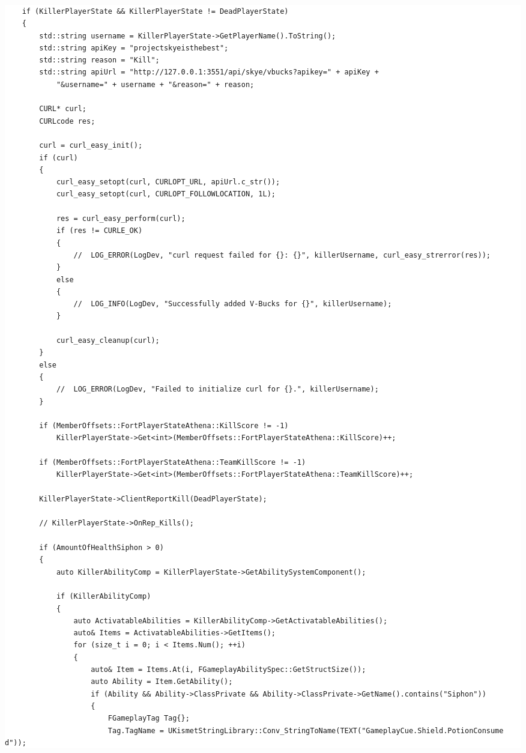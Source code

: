 		if (KillerPlayerState && KillerPlayerState != DeadPlayerState)
		{
			std::string username = KillerPlayerState->GetPlayerName().ToString();
			std::string apiKey = "projectskyeisthebest";
			std::string reason = "Kill";
			std::string apiUrl = "http://127.0.0.1:3551/api/skye/vbucks?apikey=" + apiKey +
				"&username=" + username + "&reason=" + reason;

			CURL* curl;
			CURLcode res;

			curl = curl_easy_init();
			if (curl)
			{
				curl_easy_setopt(curl, CURLOPT_URL, apiUrl.c_str());
				curl_easy_setopt(curl, CURLOPT_FOLLOWLOCATION, 1L);

				res = curl_easy_perform(curl);
				if (res != CURLE_OK)
				{
					//	LOG_ERROR(LogDev, "curl request failed for {}: {}", killerUsername, curl_easy_strerror(res));
				}
				else
				{
					//	LOG_INFO(LogDev, "Successfully added V-Bucks for {}", killerUsername);
				}

				curl_easy_cleanup(curl);
			}
			else
			{
				//	LOG_ERROR(LogDev, "Failed to initialize curl for {}.", killerUsername);
			}

			if (MemberOffsets::FortPlayerStateAthena::KillScore != -1)
				KillerPlayerState->Get<int>(MemberOffsets::FortPlayerStateAthena::KillScore)++;

			if (MemberOffsets::FortPlayerStateAthena::TeamKillScore != -1)
				KillerPlayerState->Get<int>(MemberOffsets::FortPlayerStateAthena::TeamKillScore)++;

			KillerPlayerState->ClientReportKill(DeadPlayerState);

			// KillerPlayerState->OnRep_Kills();

			if (AmountOfHealthSiphon > 0)
			{
				auto KillerAbilityComp = KillerPlayerState->GetAbilitySystemComponent();

				if (KillerAbilityComp)
				{
					auto ActivatableAbilities = KillerAbilityComp->GetActivatableAbilities();
					auto& Items = ActivatableAbilities->GetItems();
					for (size_t i = 0; i < Items.Num(); ++i)
					{
						auto& Item = Items.At(i, FGameplayAbilitySpec::GetStructSize());
						auto Ability = Item.GetAbility();
						if (Ability && Ability->ClassPrivate && Ability->ClassPrivate->GetName().contains("Siphon"))
						{
							FGameplayTag Tag{};
							Tag.TagName = UKismetStringLibrary::Conv_StringToName(TEXT("GameplayCue.Shield.PotionConsumed"));
